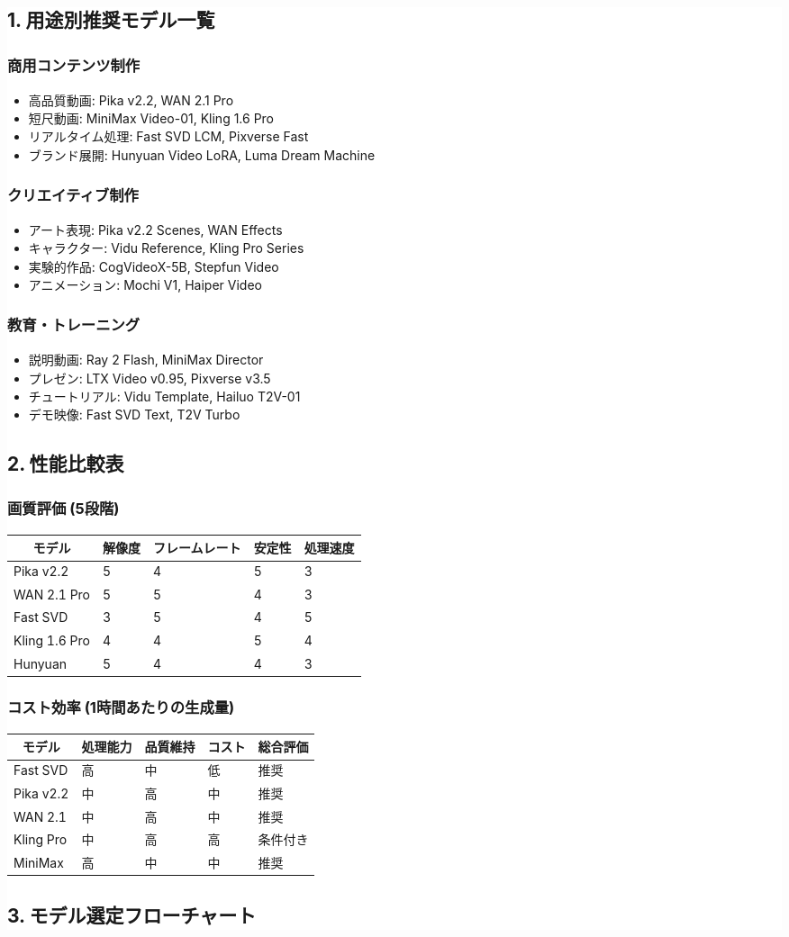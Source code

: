 ## 1. 用途別推奨モデル一覧

### 商用コンテンツ制作
- 高品質動画: Pika v2.2, WAN 2.1 Pro
- 短尺動画: MiniMax Video-01, Kling 1.6 Pro
- リアルタイム処理: Fast SVD LCM, Pixverse Fast
- ブランド展開: Hunyuan Video LoRA, Luma Dream Machine

### クリエイティブ制作
- アート表現: Pika v2.2 Scenes, WAN Effects
- キャラクター: Vidu Reference, Kling Pro Series
- 実験的作品: CogVideoX-5B, Stepfun Video
- アニメーション: Mochi V1, Haiper Video

### 教育・トレーニング
- 説明動画: Ray 2 Flash, MiniMax Director
- プレゼン: LTX Video v0.95, Pixverse v3.5
- チュートリアル: Vidu Template, Hailuo T2V-01
- デモ映像: Fast SVD Text, T2V Turbo

## 2. 性能比較表

### 画質評価 (5段階)
| モデル | 解像度 | フレームレート | 安定性 | 処理速度 |
|--------|---------|----------------|---------|------------|
| Pika v2.2 | 5 | 4 | 5 | 3 |
| WAN 2.1 Pro | 5 | 5 | 4 | 3 |
| Fast SVD | 3 | 5 | 4 | 5 |
| Kling 1.6 Pro | 4 | 4 | 5 | 4 |
| Hunyuan | 5 | 4 | 4 | 3 |

### コスト効率 (1時間あたりの生成量)
| モデル | 処理能力 | 品質維持 | コスト | 総合評価 |
|--------|-----------|-----------|--------|------------|
| Fast SVD | 高 | 中 | 低 | 推奨 |
| Pika v2.2 | 中 | 高 | 中 | 推奨 |
| WAN 2.1 | 中 | 高 | 中 | 推奨 |
| Kling Pro | 中 | 高 | 高 | 条件付き |
| MiniMax | 高 | 中 | 中 | 推奨 |

## 3. モデル選定フローチャート

